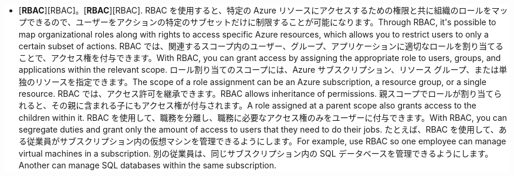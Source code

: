 -   <span data-ttu-id="a66ff-390">[**RBAC**][RBAC]。</span><span class="sxs-lookup"><span data-stu-id="a66ff-390">[**RBAC**][RBAC].</span></span> <span data-ttu-id="a66ff-391">RBAC を使用すると、特定の Azure リソースにアクセスするための権限と共に組織のロールをマップできるので、ユーザーをアクションの特定のサブセットだけに制限することが可能になります。</span><span class="sxs-lookup"><span data-stu-id="a66ff-391">Through RBAC, it's possible to map organizational roles along with rights to access specific Azure resources, which allows you to restrict users to only a certain subset of actions.</span></span> <span data-ttu-id="a66ff-392">RBAC では、関連するスコープ内のユーザー、グループ、アプリケーションに適切なロールを割り当てることで、アクセス権を付与できます。</span><span class="sxs-lookup"><span data-stu-id="a66ff-392">With RBAC, you can grant access by assigning the appropriate role to users, groups, and applications within the relevant scope.</span></span> <span data-ttu-id="a66ff-393">ロール割り当てのスコープには、Azure サブスクリプション、リソース グループ、または単独のリソースを指定できます。</span><span class="sxs-lookup"><span data-stu-id="a66ff-393">The scope of a role assignment can be an Azure subscription, a resource group, or a single resource.</span></span> <span data-ttu-id="a66ff-394">RBAC では、アクセス許可を継承できます。</span><span class="sxs-lookup"><span data-stu-id="a66ff-394">RBAC allows inheritance of permissions.</span></span> <span data-ttu-id="a66ff-395">親スコープでロールが割り当てられると、その親に含まれる子にもアクセス権が付与されます。</span><span class="sxs-lookup"><span data-stu-id="a66ff-395">A role assigned at a parent scope also grants access to the children within it.</span></span> <span data-ttu-id="a66ff-396">RBAC を使用して、職務を分離し、職務に必要なアクセス権のみをユーザーに付与できます。</span><span class="sxs-lookup"><span data-stu-id="a66ff-396">With RBAC, you can segregate duties and grant only the amount of access to users that they need to do their jobs.</span></span> <span data-ttu-id="a66ff-397">たとえば、RBAC を使用して、ある従業員がサブスクリプション内の仮想マシンを管理できるようにします。</span><span class="sxs-lookup"><span data-stu-id="a66ff-397">For example, use RBAC so one employee can manage virtual machines in a subscription.</span></span> <span data-ttu-id="a66ff-398">別の従業員は、同じサブスクリプション内の SQL データベースを管理できるようにします。</span><span class="sxs-lookup"><span data-stu-id="a66ff-398">Another can manage SQL databases within the same subscription.</span></span>
